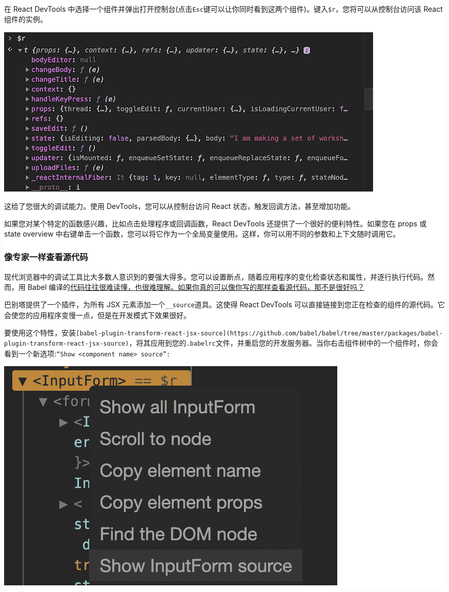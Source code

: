 在 React DevTools 中选择一个组件并弹出打开控制台(点击`Esc`键可以让你同时看到这两个组件)。键入`$r`，您将可以从控制台访问该 React 组件的实例。

![Access React Components From The Console](img/836675ac555bdac4633952a666e0f72c.png)

这给了您很大的调试能力。使用 DevTools，您可以从控制台访问 React 状态，触发回调方法，甚至增加功能。

如果您对某个特定的函数感兴趣，比如点击处理程序或回调函数，React DevTools 还提供了一个很好的便利特性。如果您在 props 或 state overview 中右键单击一个函数，您可以将它作为一个全局变量使用。这样，你可以用不同的参数和上下文随时调用它。

### 像专家一样查看源代码

现代浏览器中的调试工具比大多数人意识到的要强大得多。您可以设置断点，随着应用程序的变化检查状态和属性，并逐行执行代码。然而，用 Babel 编译的[代码往往很难读懂，也很难理解。如果你真的可以像你写的那样查看源代码，那不是很好吗？](https://blog.logrocket.com/why-you-dont-need-babel/)

巴别塔提供了一个插件，为所有 JSX 元素添加一个`__source`道具。这使得 React DevTools 可以直接链接到您正在检查的组件的源代码。它会使您的应用程序变慢一点，但是在开发模式下效果很好。

要使用这个特性，安装`[babel-plugin-transform-react-jsx-source](https://github.com/babel/babel/tree/master/packages/babel-plugin-transform-react-jsx-source)`，将其应用到您的`.babelrc`文件，并重启您的开发服务器。当你右击组件树中的一个组件时，你会看到一个新选项:`“Show <component name> source”:`

![Show Component Source](img/bd3efe0e6b15ec9b097b72cc6381f8b6.png)
